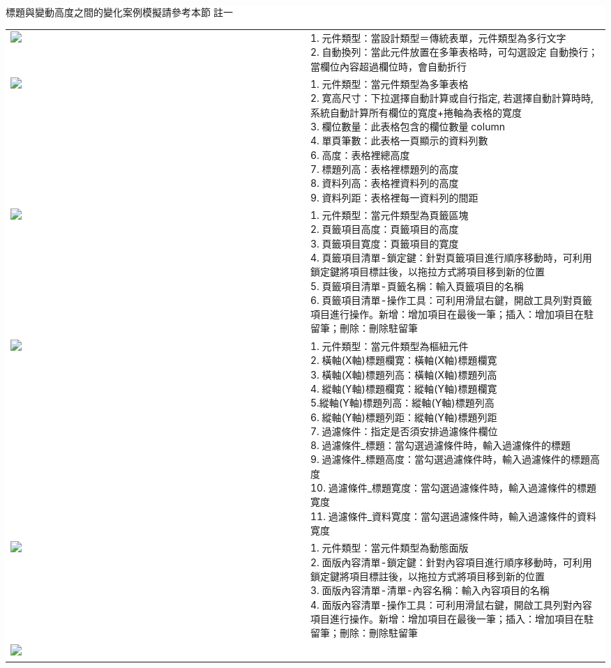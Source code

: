 標題與變動高度之間的變化案例模擬請參考本節 註一<br>

<table>
  <tr>
    <td width="50%" ><image src="images/05.4.2-2.png"/>  </td>
    <td width="50%" >
  1. 元件類型：當設計類型＝傳統表單，元件類型為多行文字<br>
  2. 自動換列：當此元件放置在多筆表格時，可勾選設定 自動換行；當欄位內容超過欄位時，會自動折行<br>
     </td>
    </tr>

  <tr>
    <td width="50%" ><image src="images/05.4.2-3.png"/> </td>
    <td width="50%" >
    1. 元件類型：當元件類型為多筆表格<br>
    2. 寛高尺寸：下拉選擇自動計算或自行指定, 若選擇自動計算時時,系統自動計算所有欄位的寬度+捲軸為表格的寛度<br>
    3. 欄位數量：此表格包含的欄位數量 column<br>
    4. 單頁筆數：此表格一頁顯示的資料列數<br>
    6. 高度：表格裡總高度<br>
    7. 標題列高：表格裡標題列的高度<br>
    8. 資料列高：表格裡資料列的高度<br>
    9. 資料列距：表格裡每一資料列的間距<br>
     </td>
     </tr>   
  </tr>
     <tr>
     <td width="50%" ><image src="images/05.4.2-4.png"/> </td>
     <td width="50%" >
     1. 元件類型：當元件類型為頁籤區塊<br>
     2.  頁籤項目高度：頁籤項目的高度<br>
     3. 頁籤項目寛度：頁籤項目的寛度<br>
     4. 頁籤項目清單-鎖定鍵：針對頁籤項目進行順序移動時，可利用鎖定鍵將項目標註後，以拖拉方式將項目移到新的位置<br>
     5. 頁籤項目清單-頁籤名稱：輸入頁籤項目的名稱<br>
     6. 頁籤項目清單-操作工具：可利用滑鼠右鍵，開啟工具列對頁籤項目進行操作。新增：增加項目在最後一筆；插入：增加項目在駐留筆；刪除：刪除駐留筆<br>
      </td>
      </tr>   
     <tr>
         <td width="50%" ><image src="images/05.4.2-5.png"/> </td>
         <td width="50%" >
         1. 元件類型：當元件類型為樞紐元件<br>
         2. 橫軸(X軸)標題欄寛：橫軸(X軸)標題欄寛<br>
         3. 橫軸(X軸)標題列高：橫軸(X軸)標題列高<br>
         4. 縱軸(Y軸)標題欄寛：縱軸(Y軸)標題欄寛<br>
         5.縱軸(Y軸)標題列高：縱軸(Y軸)標題列高<br>
         6. 縱軸(Y軸)標題列距：縱軸(Y軸)標題列距<br>
         7. 過濾條件：指定是否須安排過濾條件欄位<br>
         8. 過濾條件_標題：當勾選過濾條件時，輸入過濾條件的標題<br>
         9. 過濾條件_標題高度：當勾選過濾條件時，輸入過濾條件的標題高度<br>
         10. 過濾條件_標題寛度：當勾選過濾條件時，輸入過濾條件的標題寛度<br>
         11. 過濾條件_資料寛度：當勾選過濾條件時，輸入過濾條件的資料寛度<br>
          </td>
         </tr>    
     <tr>
         <td width="50%" ><image src="images/05.4.2-6.png"/> </td>
         <td width="50%" >
         1. 元件類型：當元件類型為動態面版<br>
         2. 面版內容清單-鎖定鍵：針對內容項目進行順序移動時，可利用鎖定鍵將項目標註後，以拖拉方式將項目移到新的位置<br>
         3. 面版內容清單-清單-內容名稱：輸入內容項目的名稱<br>
         4. 面版內容清單-操作工具：可利用滑鼠右鍵，開啟工具列對內容項目進行操作。新增：增加項目在最後一筆；插入：增加項目在駐留筆；刪除：刪除駐留筆<br>
          </td>
         </tr>        
     <tr>
         <td width="50%" ><image src="images/05.4.2-7.png"/> </td>
         <td width="50%" >